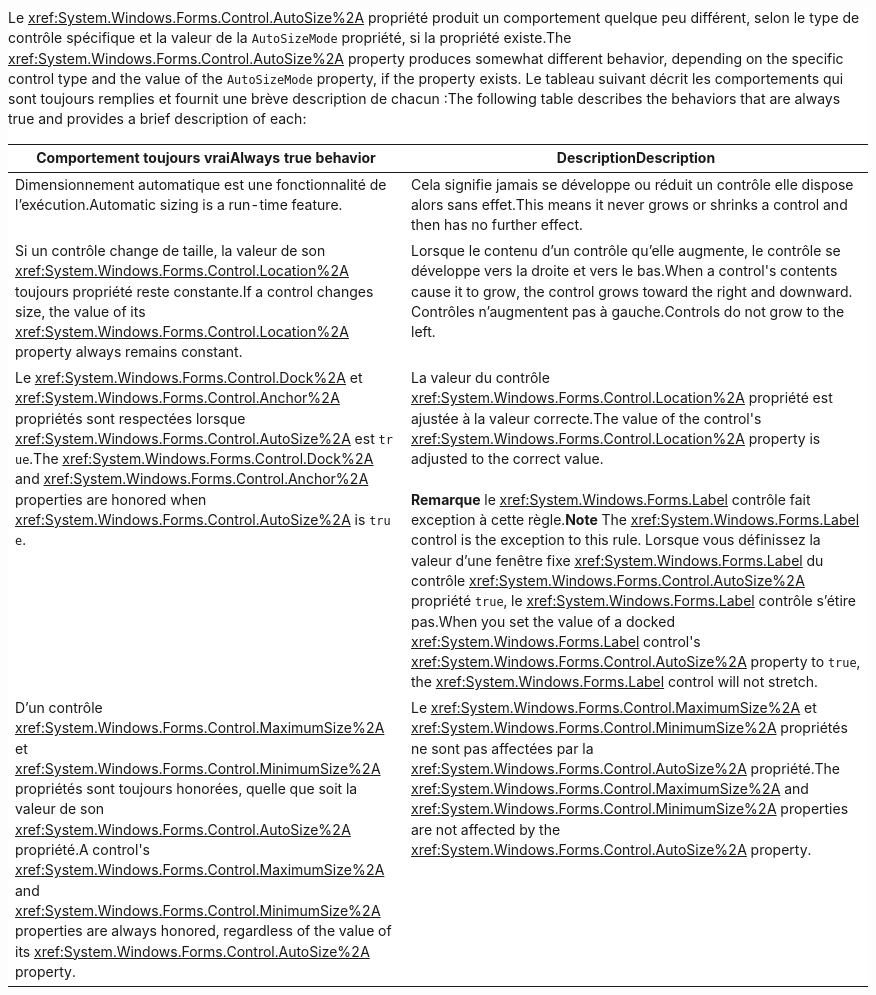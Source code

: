  <span data-ttu-id="4259f-108">Le <xref:System.Windows.Forms.Control.AutoSize%2A> propriété produit un comportement quelque peu différent, selon le type de contrôle spécifique et la valeur de la `AutoSizeMode` propriété, si la propriété existe.</span><span class="sxs-lookup"><span data-stu-id="4259f-108">The <xref:System.Windows.Forms.Control.AutoSize%2A> property produces somewhat different behavior, depending on the specific control type and the value of the `AutoSizeMode` property, if the property exists.</span></span> <span data-ttu-id="4259f-109">Le tableau suivant décrit les comportements qui sont toujours remplies et fournit une brève description de chacun :</span><span class="sxs-lookup"><span data-stu-id="4259f-109">The following table describes the behaviors that are always true and provides a brief description of each:</span></span>  
  
|<span data-ttu-id="4259f-110">Comportement toujours vrai</span><span class="sxs-lookup"><span data-stu-id="4259f-110">Always true behavior</span></span>|<span data-ttu-id="4259f-111">Description</span><span class="sxs-lookup"><span data-stu-id="4259f-111">Description</span></span>|  
|--------------------------|-----------------|  
|<span data-ttu-id="4259f-112">Dimensionnement automatique est une fonctionnalité de l’exécution.</span><span class="sxs-lookup"><span data-stu-id="4259f-112">Automatic sizing is a run-time feature.</span></span>|<span data-ttu-id="4259f-113">Cela signifie jamais se développe ou réduit un contrôle elle dispose alors sans effet.</span><span class="sxs-lookup"><span data-stu-id="4259f-113">This means it never grows or shrinks a control and then has no further effect.</span></span>|  
|<span data-ttu-id="4259f-114">Si un contrôle change de taille, la valeur de son <xref:System.Windows.Forms.Control.Location%2A> toujours propriété reste constante.</span><span class="sxs-lookup"><span data-stu-id="4259f-114">If a control changes size, the value of its <xref:System.Windows.Forms.Control.Location%2A> property always remains constant.</span></span>|<span data-ttu-id="4259f-115">Lorsque le contenu d’un contrôle qu’elle augmente, le contrôle se développe vers la droite et vers le bas.</span><span class="sxs-lookup"><span data-stu-id="4259f-115">When a control's contents cause it to grow, the control grows toward the right and downward.</span></span> <span data-ttu-id="4259f-116">Contrôles n’augmentent pas à gauche.</span><span class="sxs-lookup"><span data-stu-id="4259f-116">Controls do not grow to the left.</span></span>|  
|<span data-ttu-id="4259f-117">Le <xref:System.Windows.Forms.Control.Dock%2A> et <xref:System.Windows.Forms.Control.Anchor%2A> propriétés sont respectées lorsque <xref:System.Windows.Forms.Control.AutoSize%2A> est `true`.</span><span class="sxs-lookup"><span data-stu-id="4259f-117">The <xref:System.Windows.Forms.Control.Dock%2A> and <xref:System.Windows.Forms.Control.Anchor%2A> properties are honored when <xref:System.Windows.Forms.Control.AutoSize%2A> is `true`.</span></span>|<span data-ttu-id="4259f-118">La valeur du contrôle <xref:System.Windows.Forms.Control.Location%2A> propriété est ajustée à la valeur correcte.</span><span class="sxs-lookup"><span data-stu-id="4259f-118">The value of the control's <xref:System.Windows.Forms.Control.Location%2A> property is adjusted to the correct value.</span></span><br /><br /> <span data-ttu-id="4259f-119">**Remarque** le <xref:System.Windows.Forms.Label> contrôle fait exception à cette règle.</span><span class="sxs-lookup"><span data-stu-id="4259f-119">**Note** The <xref:System.Windows.Forms.Label> control is the exception to this rule.</span></span> <span data-ttu-id="4259f-120">Lorsque vous définissez la valeur d’une fenêtre fixe <xref:System.Windows.Forms.Label> du contrôle <xref:System.Windows.Forms.Control.AutoSize%2A> propriété `true`, le <xref:System.Windows.Forms.Label> contrôle s’étire pas.</span><span class="sxs-lookup"><span data-stu-id="4259f-120">When you set the value of a docked <xref:System.Windows.Forms.Label> control's <xref:System.Windows.Forms.Control.AutoSize%2A> property to `true`, the <xref:System.Windows.Forms.Label> control will not stretch.</span></span>|  
|<span data-ttu-id="4259f-121">D’un contrôle <xref:System.Windows.Forms.Control.MaximumSize%2A> et <xref:System.Windows.Forms.Control.MinimumSize%2A> propriétés sont toujours honorées, quelle que soit la valeur de son <xref:System.Windows.Forms.Control.AutoSize%2A> propriété.</span><span class="sxs-lookup"><span data-stu-id="4259f-121">A control's <xref:System.Windows.Forms.Control.MaximumSize%2A> and <xref:System.Windows.Forms.Control.MinimumSize%2A> properties are always honored, regardless of the value of its <xref:System.Windows.Forms.Control.AutoSize%2A> property.</span></span>|<span data-ttu-id="4259f-122">Le <xref:System.Windows.Forms.Control.MaximumSize%2A> et <xref:System.Windows.Forms.Control.MinimumSize%2A> propriétés ne sont pas affectées par la <xref:System.Windows.Forms.Control.AutoSize%2A> propriété.</span><span class="sxs-lookup"><span data-stu-id="4259f-122">The <xref:System.Windows.Forms.Control.MaximumSize%2A> and <xref:System.Windows.Forms.Control.MinimumSize%2A> properties are not affected by the <xref:System.Windows.Forms.Control.AutoSize%2A> property.</span></span>|  